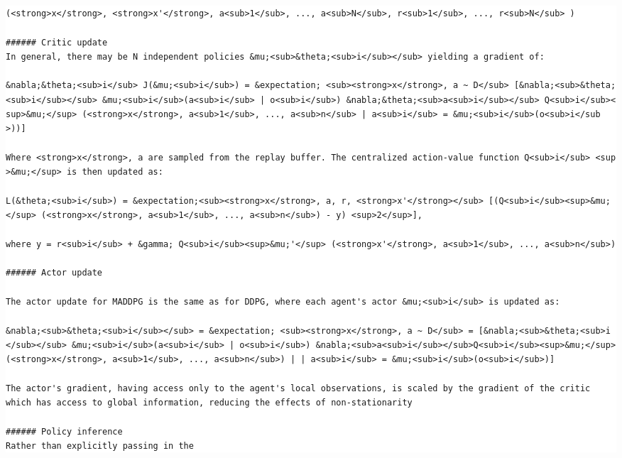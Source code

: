     (<strong>x</strong>, <strong>x'</strong>, a<sub>1</sub>, ..., a<sub>N</sub>, r<sub>1</sub>, ..., r<sub>N</sub> )
    
    ###### Critic update
    In general, there may be N independent policies &mu;<sub>&theta;<sub>i</sub></sub> yielding a gradient of:
    
    &nabla;&theta;<sub>i</sub> J(&mu;<sub>i</sub>) = &expectation; <sub><strong>x</strong>, a ~ D</sub> [&nabla;<sub>&theta;<sub>i</sub></sub> &mu;<sub>i</sub>(a<sub>i</sub> | o<sub>i</sub>) &nabla;&theta;<sub>a<sub>i</sub></sub> Q<sub>i</sub><sup>&mu;</sup> (<strong>x</strong>, a<sub>1</sub>, ..., a<sub>n</sub> | a<sub>i</sub> = &mu;<sub>i</sub>(o<sub>i</sub>))]
    
    Where <strong>x</strong>, a are sampled from the replay buffer. The centralized action-value function Q<sub>i</sub> <sup>&mu;</sup> is then updated as:
    
    L(&theta;<sub>i</sub>) = &expectation;<sub><strong>x</strong>, a, r, <strong>x'</strong></sub> [(Q<sub>i</sub><sup>&mu;</sup> (<strong>x</strong>, a<sub>1</sub>, ..., a<sub>n</sub>) - y) <sup>2</sup>], 
    
    where y = r<sub>i</sub> + &gamma; Q<sub>i</sub><sup>&mu;'</sup> (<strong>x'</strong>, a<sub>1</sub>, ..., a<sub>n</sub>)                                                                
    
    ###### Actor update
    
    The actor update for MADDPG is the same as for DDPG, where each agent's actor &mu;<sub>i</sub> is updated as:
    
    &nabla;<sub>&theta;<sub>i</sub></sub> = &expectation; <sub><strong>x</strong>, a ~ D</sub> = [&nabla;<sub>&theta;<sub>i</sub></sub> &mu;<sub>i</sub>(a<sub>i</sub> | o<sub>i</sub>) &nabla;<sub>a<sub>i</sub></sub>Q<sub>i</sub><sup>&mu;</sup> (<strong>x</strong>, a<sub>1</sub>, ..., a<sub>n</sub>) | | a<sub>i</sub> = &mu;<sub>i</sub>(o<sub>i</sub>)]
    
    The actor's gradient, having access only to the agent's local observations, is scaled by the gradient of the critic 
    which has access to global information, reducing the effects of non-stationarity
    
    ###### Policy inference
    Rather than explicitly passing in the 
    